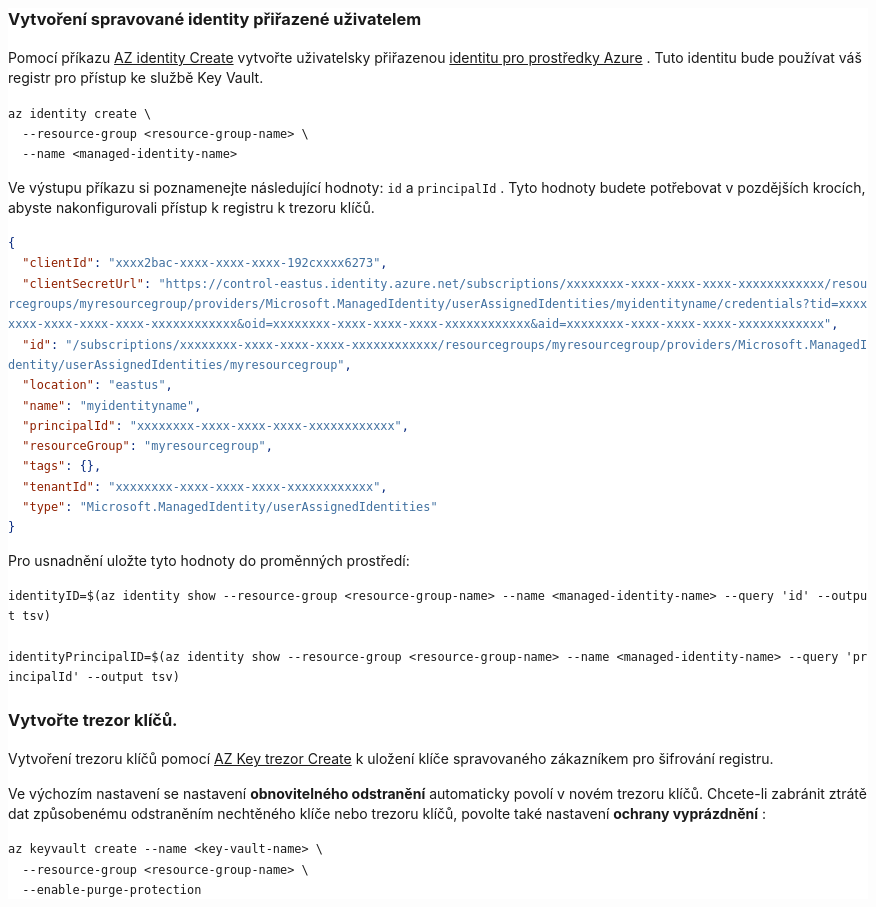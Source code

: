 ### <a name="create-a-user-assigned-managed-identity"></a>Vytvoření spravované identity přiřazené uživatelem

Pomocí příkazu [AZ identity Create][az-identity-create] vytvořte uživatelsky přiřazenou [identitu pro prostředky Azure](../active-directory/managed-identities-azure-resources/overview.md) . Tuto identitu bude používat váš registr pro přístup ke službě Key Vault.

```azurecli
az identity create \
  --resource-group <resource-group-name> \
  --name <managed-identity-name>
```

Ve výstupu příkazu si poznamenejte následující hodnoty: `id` a `principalId` . Tyto hodnoty budete potřebovat v pozdějších krocích, abyste nakonfigurovali přístup k registru k trezoru klíčů.

```JSON
{
  "clientId": "xxxx2bac-xxxx-xxxx-xxxx-192cxxxx6273",
  "clientSecretUrl": "https://control-eastus.identity.azure.net/subscriptions/xxxxxxxx-xxxx-xxxx-xxxx-xxxxxxxxxxxx/resourcegroups/myresourcegroup/providers/Microsoft.ManagedIdentity/userAssignedIdentities/myidentityname/credentials?tid=xxxxxxxx-xxxx-xxxx-xxxx-xxxxxxxxxxxx&oid=xxxxxxxx-xxxx-xxxx-xxxx-xxxxxxxxxxxx&aid=xxxxxxxx-xxxx-xxxx-xxxx-xxxxxxxxxxxx",
  "id": "/subscriptions/xxxxxxxx-xxxx-xxxx-xxxx-xxxxxxxxxxxx/resourcegroups/myresourcegroup/providers/Microsoft.ManagedIdentity/userAssignedIdentities/myresourcegroup",
  "location": "eastus",
  "name": "myidentityname",
  "principalId": "xxxxxxxx-xxxx-xxxx-xxxx-xxxxxxxxxxxx",
  "resourceGroup": "myresourcegroup",
  "tags": {},
  "tenantId": "xxxxxxxx-xxxx-xxxx-xxxx-xxxxxxxxxxxx",
  "type": "Microsoft.ManagedIdentity/userAssignedIdentities"
}
```

Pro usnadnění uložte tyto hodnoty do proměnných prostředí:

```azurecli
identityID=$(az identity show --resource-group <resource-group-name> --name <managed-identity-name> --query 'id' --output tsv)

identityPrincipalID=$(az identity show --resource-group <resource-group-name> --name <managed-identity-name> --query 'principalId' --output tsv)
```

### <a name="create-a-key-vault"></a>Vytvořte trezor klíčů.

Vytvoření trezoru klíčů pomocí [AZ Key trezor Create][az-keyvault-create] k uložení klíče spravovaného zákazníkem pro šifrování registru.

Ve výchozím nastavení se nastavení **obnovitelného odstranění** automaticky povolí v novém trezoru klíčů. Chcete-li zabránit ztrátě dat způsobenému odstraněním nechtěného klíče nebo trezoru klíčů, povolte také nastavení **ochrany vyprázdnění** :

```azurecli
az keyvault create --name <key-vault-name> \
  --resource-group <resource-group-name> \
  --enable-purge-protection
```


[az-feature-register]: /cli/azure/feature#az-feature-register
[az-feature-show]: /cli/azure/feature#az-feature-show
[az-group-create]: /cli/azure/group#az-group-create
[az-identity-create]: /cli/azure/identity#az-identity-create
[az-feature-register]: /cli/azure/feature#az-feature-register
[az-deployment-group-create]: /cli/azure/deployment/group#az-deployment-group-create
[az-keyvault-create]: /cli/azure/keyvault#az-keyvault-create
[az-keyvault-key-create]: /cli/azure/keyvault/key#az-keyvault-key-create
[az-keyvault-key]: /cli/azure/keyvault/key
[az-keyvault-set-policy]: /cli/azure/keyvault#az-keyvault-set-policy
[az-keyvault-delete-policy]: /cli/azure/keyvault#az-keyvault-delete-policy
[az-resource-show]: /cli/azure/resource#az-resource-show
[az-acr-create]: /cli/azure/acr#az-acr-create
[az-acr-show]: /cli/azure/acr#az-acr-show
[az-acr-encryption-rotate-key]: /cli/azure/acr/encryption#az-acr-encryption-rotate-key
[az-acr-encryption-show]: /cli/azure/acr/encryption#az-acr-encryption-show